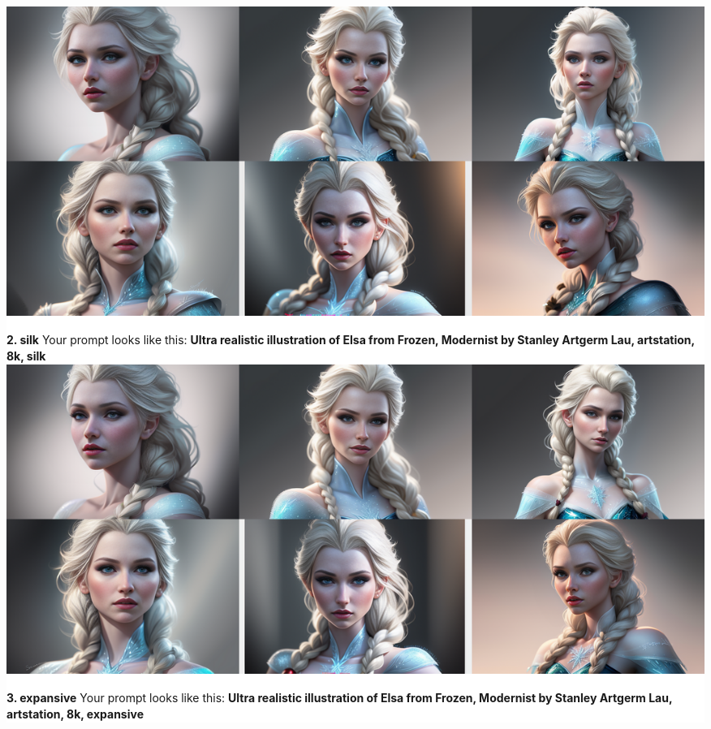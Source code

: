 ![a2ca2af7b93b2c8735ef6e987f0eb215.png](../../assets/img/stable-diffusion/prompt-anatomy/d33736c70a7245d6ab647af69ce270fa.png)

**2. silk**
Your prompt looks like this: **Ultra realistic illustration of Elsa from Frozen, Modernist by Stanley Artgerm Lau, artstation, 8k, silk**
![12f6d3adeb81179b1c4544690a30c452.png](../../assets/img/stable-diffusion/prompt-anatomy/a1774defd6b547b798bf50451b70190e.png)

**3. expansive**
Your prompt looks like this: **Ultra realistic illustration of Elsa from Frozen, Modernist by Stanley Artgerm Lau, artstation, 8k, expansive**